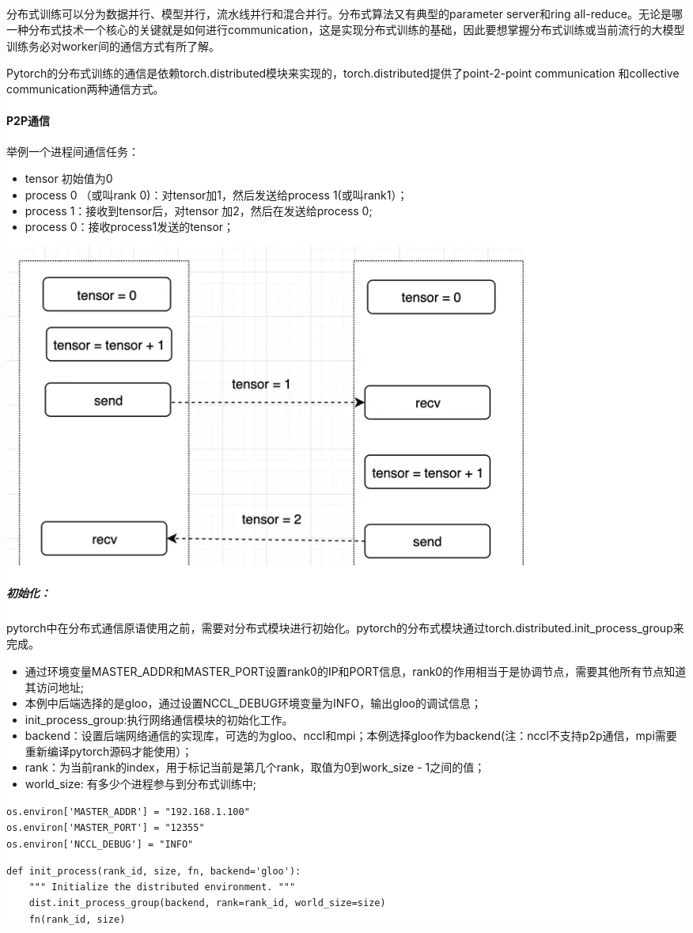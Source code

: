 分布式训练可以分为数据并行、模型并行，流水线并行和混合并行。分布式算法又有典型的parameter server和ring all-reduce。无论是哪一种分布式技术一个核心的关键就是如何进行communication，这是实现分布式训练的基础，因此要想掌握分布式训练或当前流行的大模型训练务必对worker间的通信方式有所了解。  

Pytorch的分布式训练的通信是依赖torch.distributed模块来实现的，torch.distributed提供了point-2-point communication 和collective communication两种通信方式。  

#### P2P通信  
举例一个进程间通信任务：  
+ tensor 初始值为0
+ process 0 （或叫rank 0)：对tensor加1，然后发送给process 1(或叫rank1）；
+ process 1：接收到tensor后，对tensor 加2，然后在发送给process 0;
+ process 0：接收process1发送的tensor；  

![1692771257490](image/硬件环境搭建/1692771257490.png)  

##### 初始化：  
pytorch中在分布式通信原语使用之前，需要对分布式模块进行初始化。pytorch的分布式模块通过torch.distributed.init_process_group来完成。  
+ 通过环境变量MASTER_ADDR和MASTER_PORT设置rank0的IP和PORT信息，rank0的作用相当于是协调节点，需要其他所有节点知道其访问地址;  
+ 本例中后端选择的是gloo，通过设置NCCL_DEBUG环境变量为INFO，输出gloo的调试信息；  
+ init_process_group:执行网络通信模块的初始化工作。  
+ backend：设置后端网络通信的实现库，可选的为gloo、nccl和mpi；本例选择gloo作为backend(注：nccl不支持p2p通信，mpi需要重新编译pytorch源码才能使用）；
+ rank：为当前rank的index，用于标记当前是第几个rank，取值为0到work_size - 1之间的值；
+ world_size: 有多少个进程参与到分布式训练中;  

```
os.environ['MASTER_ADDR'] = "192.168.1.100"
os.environ['MASTER_PORT'] = "12355"
os.environ['NCCL_DEBUG'] = "INFO"
```

```
def init_process(rank_id, size, fn, backend='gloo'):
    """ Initialize the distributed environment. """
    dist.init_process_group(backend, rank=rank_id, world_size=size)
    fn(rank_id, size)
```  
